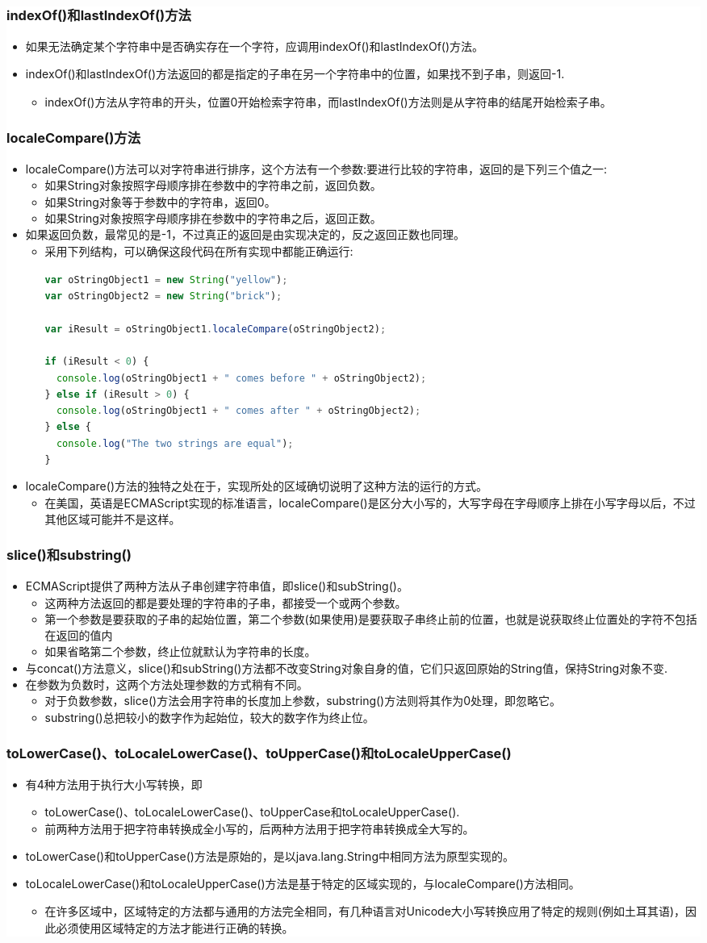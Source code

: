 ### indexOf()和lastIndexOf()方法

- 如果无法确定某个字符串中是否确实存在一个字符，应调用indexOf()和lastIndexOf()方法。

- indexOf()和lastIndexOf()方法返回的都是指定的子串在另一个字符串中的位置，如果找不到子串，则返回-1.
  - indexOf()方法从字符串的开头，位置0开始检索字符串，而lastIndexOf()方法则是从字符串的结尾开始检索子串。

### localeCompare()方法

- localeCompare()方法可以对字符串进行排序，这个方法有一个参数:要进行比较的字符串，返回的是下列三个值之一:
  - 如果String对象按照字母顺序排在参数中的字符串之前，返回负数。
  - 如果String对象等于参数中的字符串，返回0。
  - 如果String对象按照字母顺序排在参数中的字符串之后，返回正数。
- 如果返回负数，最常见的是-1，不过真正的返回是由实现决定的，反之返回正数也同理。
  - 采用下列结构，可以确保这段代码在所有实现中都能正确运行:
      ```js
      var oStringObject1 = new String("yellow");
      var oStringObject2 = new String("brick");

      var iResult = oStringObject1.localeCompare(oStringObject2);

      if (iResult < 0) {
        console.log(oStringObject1 + " comes before " + oStringObject2);
      } else if (iResult > 0) {
        console.log(oStringObject1 + " comes after " + oStringObject2);
      } else {
        console.log("The two strings are equal");
      }
      ```
- localeCompare()方法的独特之处在于，实现所处的区域确切说明了这种方法的运行的方式。
  - 在美国，英语是ECMAScript实现的标准语言，localeCompare()是区分大小写的，大写字母在字母顺序上排在小写字母以后，不过其他区域可能并不是这样。

### slice()和substring()

- ECMAScript提供了两种方法从子串创建字符串值，即slice()和subString()。
  - 这两种方法返回的都是要处理的字符串的子串，都接受一个或两个参数。
  - 第一个参数是要获取的子串的起始位置，第二个参数(如果使用)是要获取子串终止前的位置，也就是说获取终止位置处的字符不包括在返回的值内
  - 如果省略第二个参数，终止位就默认为字符串的长度。
- 与concat()方法意义，slice()和subString()方法都不改变String对象自身的值，它们只返回原始的String值，保持String对象不变.
- 在参数为负数时，这两个方法处理参数的方式稍有不同。
  - 对于负数参数，slice()方法会用字符串的长度加上参数，substring()方法则将其作为0处理，即忽略它。
  - substring()总把较小的数字作为起始位，较大的数字作为终止位。

### toLowerCase()、toLocaleLowerCase()、toUpperCase()和toLocaleUpperCase()

- 有4种方法用于执行大小写转换，即
  - toLowerCase()、toLocaleLowerCase()、toUpperCase和toLocaleUpperCase().
  - 前两种方法用于把字符串转换成全小写的，后两种方法用于把字符串转换成全大写的。

- toLowerCase()和toUpperCase()方法是原始的，是以java.lang.String中相同方法为原型实现的。

- toLocaleLowerCase()和toLocaleUpperCase()方法是基于特定的区域实现的，与localeCompare()方法相同。
  - 在许多区域中，区域特定的方法都与通用的方法完全相同，有几种语言对Unicode大小写转换应用了特定的规则(例如土耳其语)，因此必须使用区域特定的方法才能进行正确的转换。

